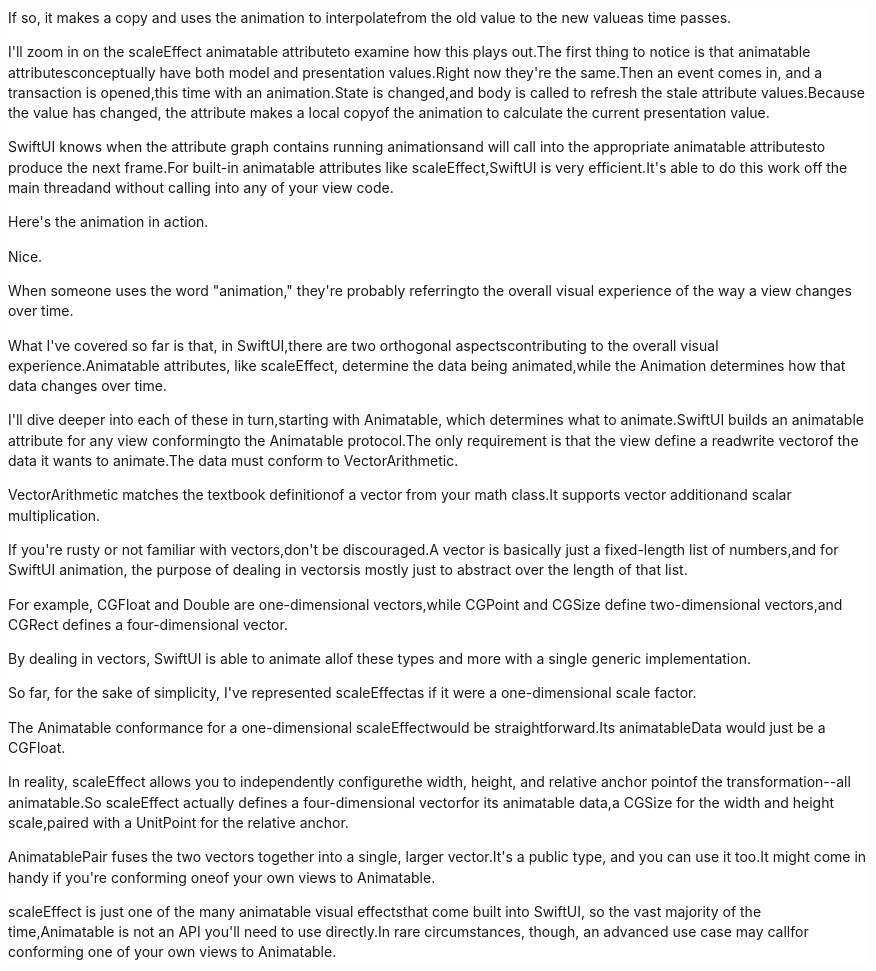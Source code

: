 If so, it makes a copy and uses the animation to interpolatefrom the old value to the new valueas time passes.

I'll zoom in on the scaleEffect animatable attributeto examine how this plays out.The first thing to notice is that animatable attributesconceptually have both model and presentation values.Right now they're the same.Then an event comes in, and a transaction is opened,this time with an animation.State is changed,and body is called to refresh the stale attribute values.Because the value has changed, the attribute makes a local copyof the animation to calculate the current presentation value.

SwiftUI knows when the attribute graph contains running animationsand will call into the appropriate animatable attributesto produce the next frame.For built-in animatable attributes like scaleEffect,SwiftUI is very efficient.It's able to do this work off the main threadand without calling into any of your view code.

Here's the animation in action.

Nice.

When someone uses the word "animation," they're probably referringto the overall visual experience of the way a view changes over time.

What I've covered so far is that, in SwiftUI,there are two orthogonal aspectscontributing to the overall visual experience.Animatable attributes, like scaleEffect, determine the data being animated,while the Animation determines how that data changes over time.

I'll dive deeper into each of these in turn,starting with Animatable, which determines what to animate.SwiftUI builds an animatable attribute for any view conformingto the Animatable protocol.The only requirement is that the view define a readwrite vectorof the data it wants to animate.The data must conform to VectorArithmetic.

VectorArithmetic matches the textbook definitionof a vector from your math class.It supports vector additionand scalar multiplication.

If you're rusty or not familiar with vectors,don't be discouraged.A vector is basically just a fixed-length list of numbers,and for SwiftUI animation, the purpose of dealing in vectorsis mostly just to abstract over the length of that list.

For example, CGFloat and Double are one-dimensional vectors,while CGPoint and CGSize define two-dimensional vectors,and CGRect defines a four-dimensional vector.

By dealing in vectors, SwiftUI is able to animate allof these types and more with a single generic implementation.

So far, for the sake of simplicity, I've represented scaleEffectas if it were a one-dimensional scale factor.

The Animatable conformance for a one-dimensional scaleEffectwould be straightforward.Its animatableData would just be a CGFloat.

In reality, scaleEffect allows you to independently configurethe width, height, and relative anchor pointof the transformation--all animatable.So scaleEffect actually defines a four-dimensional vectorfor its animatable data,a CGSize for the width and height scale,paired with a UnitPoint for the relative anchor.

AnimatablePair fuses the two vectors together into a single, larger vector.It's a public type, and you can use it too.It might come in handy if you're conforming oneof your own views to Animatable.

scaleEffect is just one of the many animatable visual effectsthat come built into SwiftUI, so the vast majority of the time,Animatable is not an API you'll need to use directly.In rare circumstances, though, an advanced use case may callfor conforming one of your own views to Animatable.
